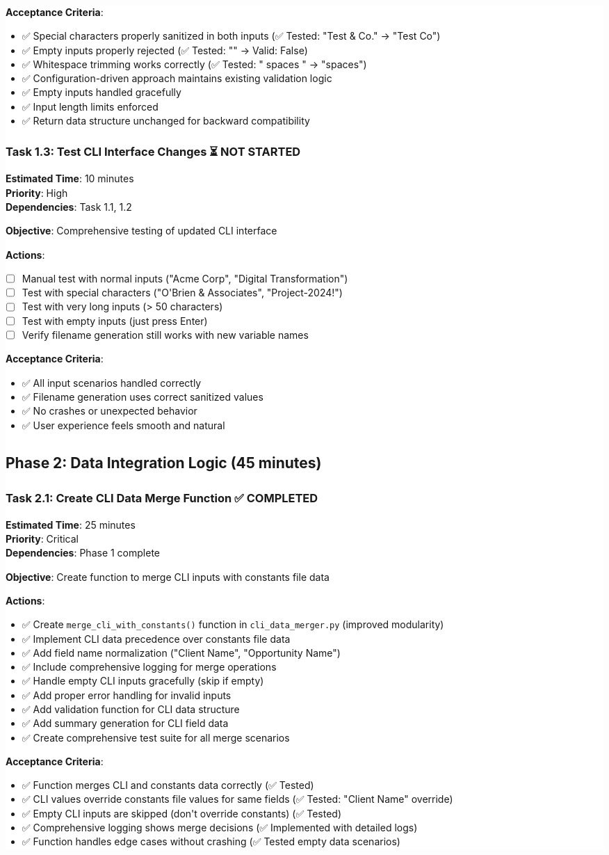 **Acceptance Criteria**:
- ✅ Special characters properly sanitized in both inputs (✅ Tested: "Test & Co." → "Test Co")
- ✅ Empty inputs properly rejected (✅ Tested: "" → Valid: False)
- ✅ Whitespace trimming works correctly (✅ Tested: "   spaces   " → "spaces")
- ✅ Configuration-driven approach maintains existing validation logic
- ✅ Empty inputs handled gracefully
- ✅ Input length limits enforced
- ✅ Return data structure unchanged for backward compatibility

### Task 1.3: Test CLI Interface Changes ⏳ NOT STARTED
**Estimated Time**: 10 minutes  
**Priority**: High  
**Dependencies**: Task 1.1, 1.2

**Objective**: Comprehensive testing of updated CLI interface

**Actions**:
- [ ] Manual test with normal inputs ("Acme Corp", "Digital Transformation")
- [ ] Test with special characters ("O'Brien & Associates", "Project-2024!")
- [ ] Test with very long inputs (> 50 characters)
- [ ] Test with empty inputs (just press Enter)
- [ ] Verify filename generation still works with new variable names

**Acceptance Criteria**:
- ✅ All input scenarios handled correctly
- ✅ Filename generation uses correct sanitized values
- ✅ No crashes or unexpected behavior
- ✅ User experience feels smooth and natural

## Phase 2: Data Integration Logic (45 minutes)

### Task 2.1: Create CLI Data Merge Function ✅ COMPLETED
**Estimated Time**: 25 minutes  
**Priority**: Critical  
**Dependencies**: Phase 1 complete

**Objective**: Create function to merge CLI inputs with constants file data

**Actions**:
- ✅ Create `merge_cli_with_constants()` function in `cli_data_merger.py` (improved modularity)
- ✅ Implement CLI data precedence over constants file data
- ✅ Add field name normalization ("Client Name", "Opportunity Name")
- ✅ Include comprehensive logging for merge operations
- ✅ Handle empty CLI inputs gracefully (skip if empty)
- ✅ Add proper error handling for invalid inputs
- ✅ Add validation function for CLI data structure
- ✅ Add summary generation for CLI field data
- ✅ Create comprehensive test suite for all merge scenarios

**Acceptance Criteria**:
- ✅ Function merges CLI and constants data correctly (✅ Tested)
- ✅ CLI values override constants file values for same fields (✅ Tested: "Client Name" override)
- ✅ Empty CLI inputs are skipped (don't override constants) (✅ Tested)
- ✅ Comprehensive logging shows merge decisions (✅ Implemented with detailed logs)
- ✅ Function handles edge cases without crashing (✅ Tested empty data scenarios)
